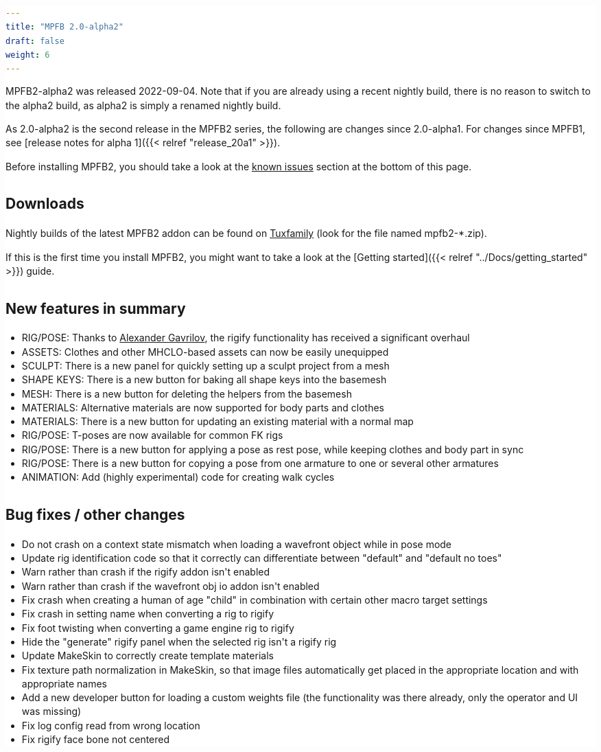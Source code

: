 ```yaml
---
title: "MPFB 2.0-alpha2"
draft: false
weight: 6
---
```


MPFB2-alpha2 was released 2022-09-04. Note that if you are already using a recent nightly build, there is no reason to switch to the alpha2 build, as alpha2 is simply a 
renamed nightly build.

As 2.0-alpha2 is the second release in the MPFB2 series, the following are changes since 2.0-alpha1. For changes since MPFB1, 
see [release notes for alpha 1]({{< relref "release_20a1" >}}).

Before installing MPFB2, you should take a look at the [known issues](#known-issues) section at the bottom of this page.

## Downloads

Nightly builds of the latest MPFB2 addon can be found on [Tuxfamily](https://download.tuxfamily.org/makehuman/plugins/) (look for the file named mpfb2-*.zip).


If this is the first time you install MPFB2, you might want to take a look at the [Getting started]({{< relref "../Docs/getting_started" >}}) guide.

## New features in summary

* RIG/POSE: Thanks to [Alexander Gavrilov](https://github.com/angavrilov), the rigify functionality has received a significant overhaul
* ASSETS: Clothes and other MHCLO-based assets can now be easily unequipped
* SCULPT: There is a new panel for quickly setting up a sculpt project from a mesh
* SHAPE KEYS: There is a new button for baking all shape keys into the basemesh
* MESH: There is a new button for deleting the helpers from the basemesh
* MATERIALS: Alternative materials are now supported for body parts and clothes
* MATERIALS: There is a new button for updating an existing material with a normal map
* RIG/POSE: T-poses are now available for common FK rigs
* RIG/POSE: There is a new button for applying a pose as rest pose, while keeping clothes and body part in sync
* RIG/POSE: There is a new button for copying a pose from one armature to one or several other armatures
* ANIMATION: Add (highly experimental) code for creating walk cycles

## Bug fixes / other changes

* Do not crash on a context state mismatch when loading a wavefront object while in pose mode
* Update rig identification code so that it correctly can differentiate between "default" and "default no toes"
* Warn rather than crash if the rigify addon isn't enabled
* Warn rather than crash if the wavefront obj io addon isn't enabled
* Fix crash when creating a human of age "child" in combination with certain other macro target settings
* Fix crash in setting name when converting a rig to rigify
* Fix foot twisting when converting a game engine rig to rigify
* Hide the "generate" rigify panel when the selected rig isn't a rigify rig
* Update MakeSkin to correctly create template materials
* Fix texture path normalization in MakeSkin, so that image files automatically get placed in the appropriate location and with appropriate names
* Add a new developer button for loading a custom weights file (the functionality was there already, only the operator and UI was missing)
* Fix log config read from wrong location
* Fix rigify face bone not centered
